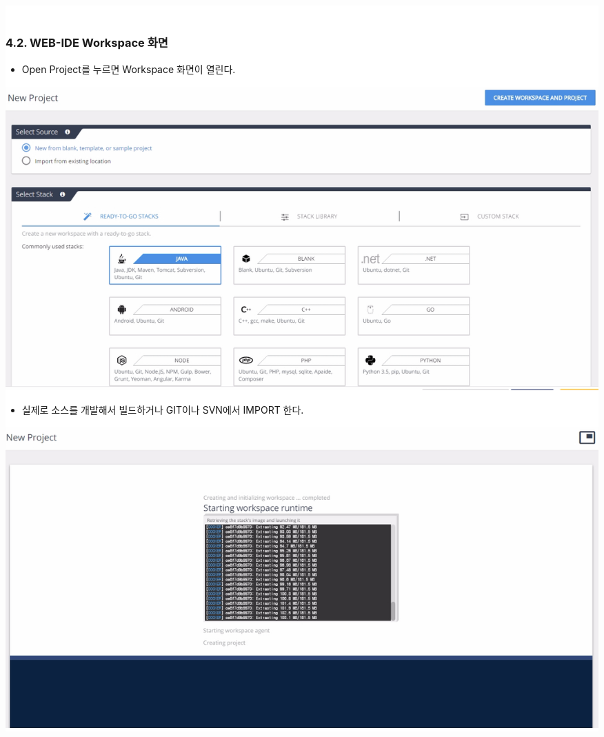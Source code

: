 <br>

### <div id='19'/> 4.2. WEB-IDE Workspace 화면

- Open Project를 누르면 Workspace 화면이 열린다.

![](/Service-Guide/images/webide/web-ide-10.png)

- 실제로 소스를 개발해서 빌드하거나 GIT이나 SVN에서 IMPORT 한다.

![](/Service-Guide/images/webide/web-ide-11.png)
